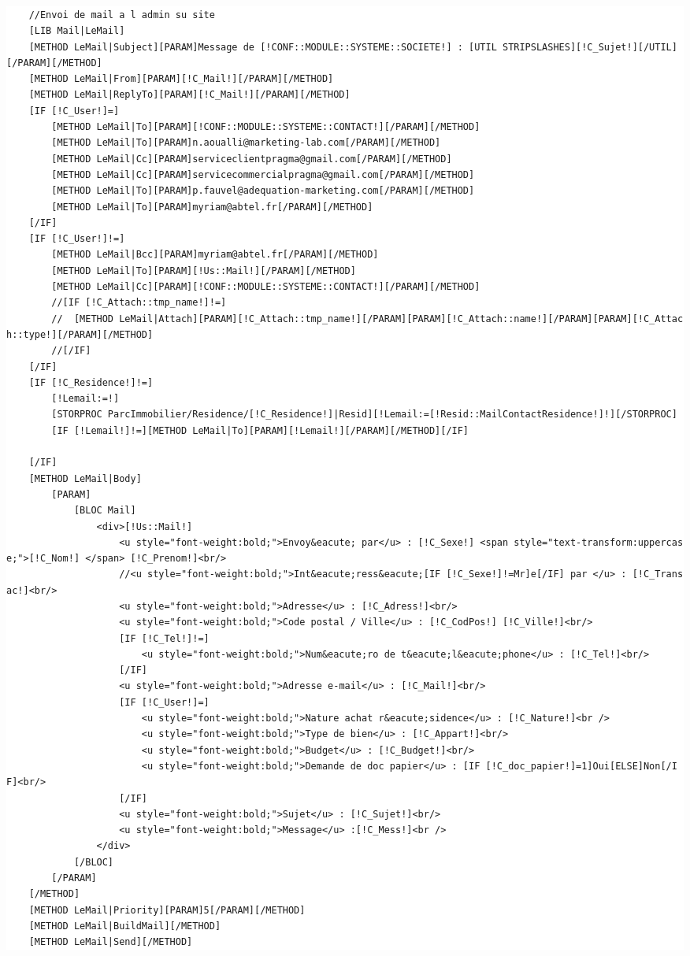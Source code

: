 		//Envoi de mail a l admin su site
		[LIB Mail|LeMail]
		[METHOD LeMail|Subject][PARAM]Message de [!CONF::MODULE::SYSTEME::SOCIETE!] : [UTIL STRIPSLASHES][!C_Sujet!][/UTIL][/PARAM][/METHOD]
		[METHOD LeMail|From][PARAM][!C_Mail!][/PARAM][/METHOD]
		[METHOD LeMail|ReplyTo][PARAM][!C_Mail!][/PARAM][/METHOD]
		[IF [!C_User!]=]
			[METHOD LeMail|To][PARAM][!CONF::MODULE::SYSTEME::CONTACT!][/PARAM][/METHOD]
			[METHOD LeMail|To][PARAM]n.aoualli@marketing-lab.com[/PARAM][/METHOD]
			[METHOD LeMail|Cc][PARAM]serviceclientpragma@gmail.com[/PARAM][/METHOD]
			[METHOD LeMail|Cc][PARAM]servicecommercialpragma@gmail.com[/PARAM][/METHOD]
			[METHOD LeMail|To][PARAM]p.fauvel@adequation-marketing.com[/PARAM][/METHOD]
			[METHOD LeMail|To][PARAM]myriam@abtel.fr[/PARAM][/METHOD]
		[/IF]
		[IF [!C_User!]!=]
			[METHOD LeMail|Bcc][PARAM]myriam@abtel.fr[/PARAM][/METHOD]
			[METHOD LeMail|To][PARAM][!Us::Mail!][/PARAM][/METHOD]
			[METHOD LeMail|Cc][PARAM][!CONF::MODULE::SYSTEME::CONTACT!][/PARAM][/METHOD]
			//[IF [!C_Attach::tmp_name!]!=]
			//	[METHOD LeMail|Attach][PARAM][!C_Attach::tmp_name!][/PARAM][PARAM][!C_Attach::name!][/PARAM][PARAM][!C_Attach::type!][/PARAM][/METHOD]
			//[/IF]
		[/IF]
		[IF [!C_Residence!]!=]
			[!Lemail:=!]
			[STORPROC ParcImmobilier/Residence/[!C_Residence!]|Resid][!Lemail:=[!Resid::MailContactResidence!]!][/STORPROC]
			[IF [!Lemail!]!=][METHOD LeMail|To][PARAM][!Lemail!][/PARAM][/METHOD][/IF]

		[/IF]
		[METHOD LeMail|Body]
			[PARAM]
				[BLOC Mail]
					<div>[!Us::Mail!]
						<u style="font-weight:bold;">Envoy&eacute; par</u> : [!C_Sexe!] <span style="text-transform:uppercase;">[!C_Nom!] </span> [!C_Prenom!]<br/>
						//<u style="font-weight:bold;">Int&eacute;ress&eacute;[IF [!C_Sexe!]!=Mr]e[/IF] par </u> : [!C_Transac!]<br/>
						<u style="font-weight:bold;">Adresse</u> : [!C_Adress!]<br/>
						<u style="font-weight:bold;">Code postal / Ville</u> : [!C_CodPos!] [!C_Ville!]<br/>
						[IF [!C_Tel!]!=]
							<u style="font-weight:bold;">Num&eacute;ro de t&eacute;l&eacute;phone</u> : [!C_Tel!]<br/>
						[/IF]
						<u style="font-weight:bold;">Adresse e-mail</u> : [!C_Mail!]<br/>
						[IF [!C_User!]=]
							<u style="font-weight:bold;">Nature achat r&eacute;sidence</u> : [!C_Nature!]<br />
							<u style="font-weight:bold;">Type de bien</u> : [!C_Appart!]<br/>
							<u style="font-weight:bold;">Budget</u> : [!C_Budget!]<br/>
							<u style="font-weight:bold;">Demande de doc papier</u> : [IF [!C_doc_papier!]=1]Oui[ELSE]Non[/IF]<br/>
						[/IF]
						<u style="font-weight:bold;">Sujet</u> : [!C_Sujet!]<br/>
						<u style="font-weight:bold;">Message</u> :[!C_Mess!]<br />
					</div>
				[/BLOC]
			[/PARAM]
		[/METHOD]
		[METHOD LeMail|Priority][PARAM]5[/PARAM][/METHOD]
		[METHOD LeMail|BuildMail][/METHOD]
		[METHOD LeMail|Send][/METHOD]
